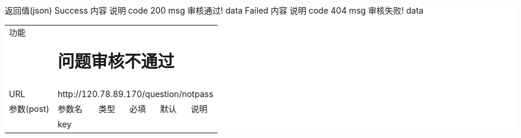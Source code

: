 

<tr>
    <td rowspan="8">返回值(json)</td>
    <td rowspan="4">Success</td>
    <td>   </td>
    <td colspan="2">内容</td>
    <td>说明</td>
</tr>
<tr>
   <td>code</td>
    <td colspan="2"> 200 </td>
    <td></td>
</tr>
<tr>
   <td>msg</td>
    <td colspan="2"> 审核通过!</td>
    <td></td>
</tr>
<tr>
   <td>data</td>
    <td colspan="2">	</td>
    <td></td>
</tr>
<tr>
    <td rowspan="4">Failed</td>
    <td>   </td>
    <td colspan="2">内容</td>
    <td>说明</td>
</tr>
<tr>
   <td>	code</td>
    <td colspan="2"> 404 </td>
    <td></td>
</tr>
<tr>
   <td>msg</td>
    <td colspan="2">审核失败!</td>
    <td></td>
</tr>
<tr>
   <td>	data</td>
    <td colspan="2">  </td>
    <td></td>
</tr>

</table>


<table>
 <tr>
 <td>功能</td><td colspan="5"><h1><span id="15"></a>问题审核不通过</td></tr>
 <tr>
 <td>URL</td><td colspan="5">http://120.78.89.170/question/notpass</td>
 </tr>
<tr>
    <td rowspan="4">参数(post)<br/>
        </td>
    <td>参数名</td>
    <td> 类型 </td>
    <td>必填</td>
    <td>默认</td>
    <td>说明</td>
</tr>
<tr>
   <td>key</td>